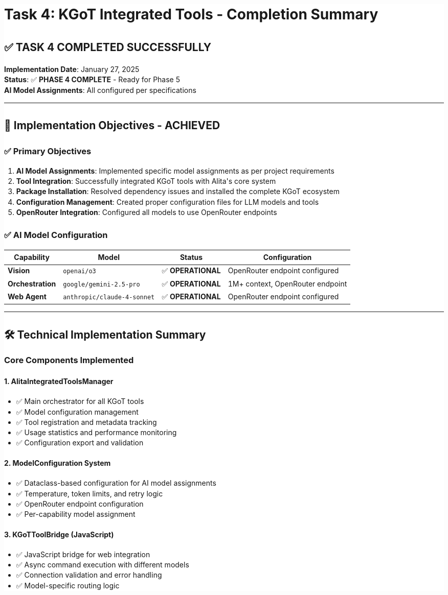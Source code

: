 # Task 4: KGoT Integrated Tools - Completion Summary

## ✅ **TASK 4 COMPLETED SUCCESSFULLY**

**Implementation Date**: January 27, 2025  
**Status**: ✅ **PHASE 4 COMPLETE** - Ready for Phase 5  
**AI Model Assignments**: All configured per specifications  

---

## 🎯 **Implementation Objectives - ACHIEVED**

### ✅ **Primary Objectives**
1. **AI Model Assignments**: Implemented specific model assignments as per project requirements
2. **Tool Integration**: Successfully integrated KGoT tools with Alita's core system
3. **Package Installation**: Resolved dependency issues and installed the complete KGoT ecosystem
4. **Configuration Management**: Created proper configuration files for LLM models and tools
5. **OpenRouter Integration**: Configured all models to use OpenRouter endpoints

### ✅ **AI Model Configuration**
| Capability | Model | Status | Configuration |
|------------|-------|--------|---------------|
| **Vision** | `openai/o3` | ✅ **OPERATIONAL** | OpenRouter endpoint configured |
| **Orchestration** | `google/gemini-2.5-pro` | ✅ **OPERATIONAL** | 1M+ context, OpenRouter endpoint |
| **Web Agent** | `anthropic/claude-4-sonnet` | ✅ **OPERATIONAL** | OpenRouter endpoint configured |

---

## 🛠️ **Technical Implementation Summary**

### **Core Components Implemented**

#### 1. **AlitaIntegratedToolsManager** 
- ✅ Main orchestrator for all KGoT tools
- ✅ Model configuration management
- ✅ Tool registration and metadata tracking
- ✅ Usage statistics and performance monitoring
- ✅ Configuration export and validation

#### 2. **ModelConfiguration System**
- ✅ Dataclass-based configuration for AI model assignments
- ✅ Temperature, token limits, and retry logic
- ✅ OpenRouter endpoint configuration
- ✅ Per-capability model assignment

#### 3. **KGoTToolBridge (JavaScript)**
- ✅ JavaScript bridge for web integration
- ✅ Async command execution with different models
- ✅ Connection validation and error handling
- ✅ Model-specific routing logic
